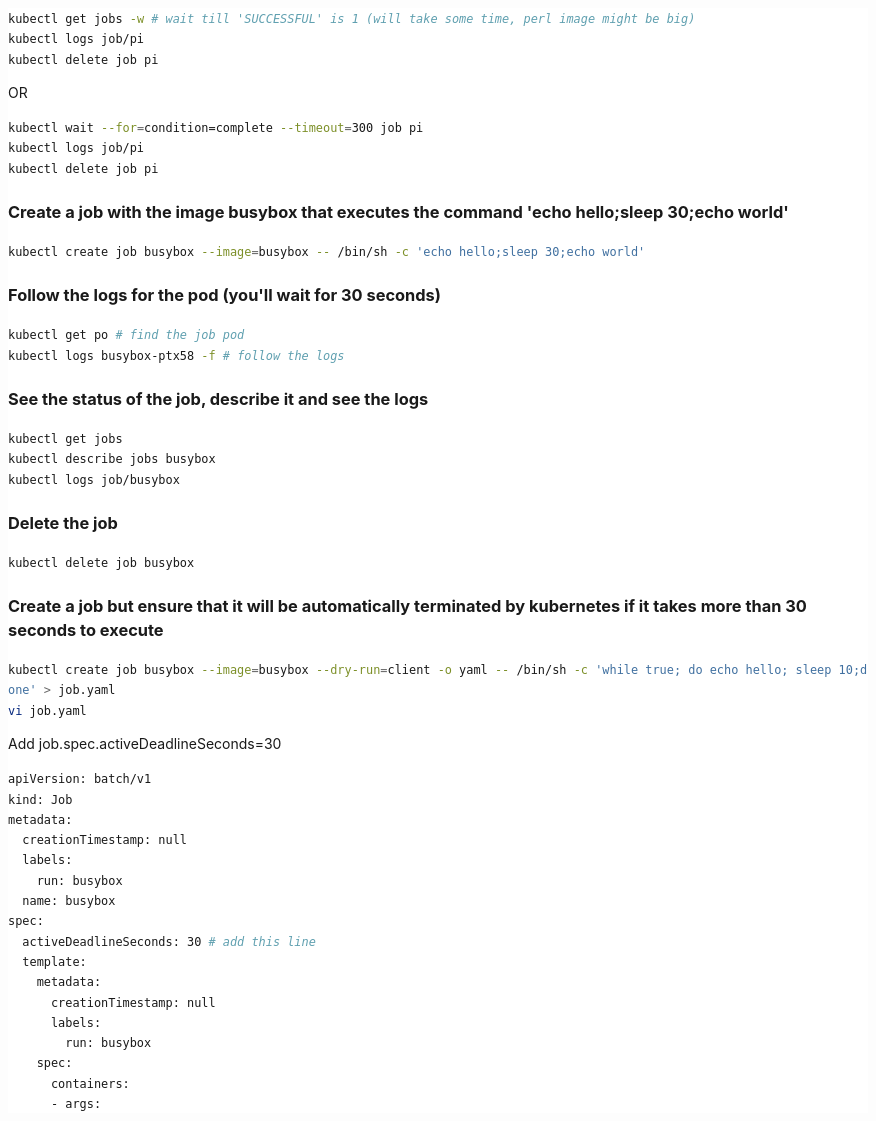 ```bash
kubectl get jobs -w # wait till 'SUCCESSFUL' is 1 (will take some time, perl image might be big)
kubectl logs job/pi
kubectl delete job pi
```
OR 

```bash
kubectl wait --for=condition=complete --timeout=300 job pi
kubectl logs job/pi
kubectl delete job pi
```

### Create a job with the image busybox that executes the command 'echo hello;sleep 30;echo world'
```bash
kubectl create job busybox --image=busybox -- /bin/sh -c 'echo hello;sleep 30;echo world'
```

### Follow the logs for the pod (you'll wait for 30 seconds)
```bash
kubectl get po # find the job pod
kubectl logs busybox-ptx58 -f # follow the logs
```

### See the status of the job, describe it and see the logs
```bash
kubectl get jobs
kubectl describe jobs busybox
kubectl logs job/busybox
```

### Delete the job
```bash
kubectl delete job busybox
```

### Create a job but ensure that it will be automatically terminated by kubernetes if it takes more than 30 seconds to execute
```bash
kubectl create job busybox --image=busybox --dry-run=client -o yaml -- /bin/sh -c 'while true; do echo hello; sleep 10;done' > job.yaml
vi job.yaml
```
  
Add job.spec.activeDeadlineSeconds=30

```bash
apiVersion: batch/v1
kind: Job
metadata:
  creationTimestamp: null
  labels:
    run: busybox
  name: busybox
spec:
  activeDeadlineSeconds: 30 # add this line
  template:
    metadata:
      creationTimestamp: null
      labels:
        run: busybox
    spec:
      containers:
      - args:
```